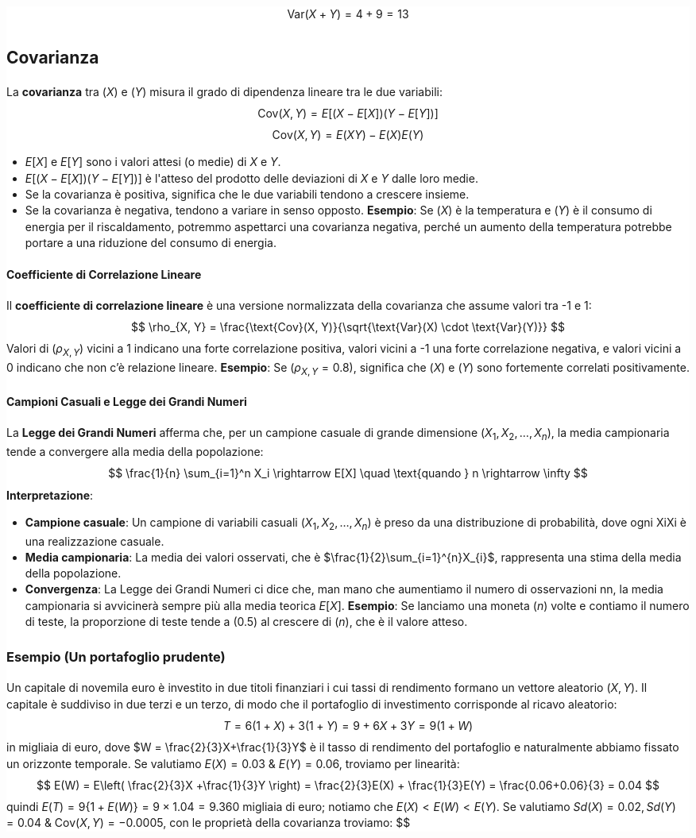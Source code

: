 $$
\text{Var}(X + Y) = 4 + 9 = 13
$$
## Covarianza
La **covarianza** tra $(X)$ e $(Y)$ misura il grado di dipendenza lineare tra le due variabili:
$$
\text{Cov}(X, Y) = E[(X - E[X])(Y - E[Y])]
$$
$$
\text{Cov}(X, Y) = E(XY) - E(X)E(Y)
$$
- $E[X]$ e $E[Y]$ sono i valori attesi (o medie) di $X$ e $Y$.
- $E[(X - E[X])(Y - E[Y])]$ è l'atteso del prodotto delle deviazioni di $X$ e $Y$ dalle loro medie.
- Se la covarianza è positiva, significa che le due variabili tendono a crescere insieme.
- Se la covarianza è negativa, tendono a variare in senso opposto.
**Esempio**: Se $(X)$ è la temperatura e $(Y)$ è il consumo di energia per il riscaldamento, potremmo aspettarci una covarianza negativa, perché un aumento della temperatura potrebbe portare a una riduzione del consumo di energia.
#### Coefficiente di Correlazione Lineare
Il **coefficiente di correlazione lineare** è una versione normalizzata della covarianza che assume valori tra -1 e 1:
$$
\rho_{X, Y} = \frac{\text{Cov}(X, Y)}{\sqrt{\text{Var}(X) \cdot \text{Var}(Y)}}
$$
Valori di $( \rho_{X, Y} )$ vicini a 1 indicano una forte correlazione positiva, valori vicini a -1 una forte correlazione negativa, e valori vicini a 0 indicano che non c’è relazione lineare.
**Esempio**: Se $( \rho_{X, Y} = 0.8 )$, significa che $(X)$ e $(Y)$ sono fortemente correlati positivamente.
#### Campioni Casuali e Legge dei Grandi Numeri
La **Legge dei Grandi Numeri** afferma che, per un campione casuale di grande dimensione $( X_1, X_2, \ldots, X_n )$, la media campionaria tende a convergere alla media della popolazione:
$$
\frac{1}{n} \sum_{i=1}^n X_i \rightarrow E[X] \quad \text{quando } n \rightarrow \infty
$$
**Interpretazione**:
- **Campione casuale**: Un campione di variabili casuali $(X_{1},X_{2},\dots,X_{n})$ è preso da una distribuzione di probabilità, dove ogni XiXi​ è una realizzazione casuale.
- **Media campionaria**: La media dei valori osservati, che è $\frac{1}{2}\sum_{i=1}^{n}X_{i}$​, rappresenta una stima della media della popolazione.
- **Convergenza**: La Legge dei Grandi Numeri ci dice che, man mano che aumentiamo il numero di osservazioni nn, la media campionaria si avvicinerà sempre più alla media teorica $E[X]$.
**Esempio**: Se lanciamo una moneta $( n )$ volte e contiamo il numero di teste, la proporzione di teste tende a $( 0.5 )$ al crescere di $( n )$, che è il valore atteso.
### Esempio (Un portafoglio prudente)
Un capitale di novemila euro è investito in due titoli finanziari i cui tassi di rendimento formano un vettore aleatorio $(X, Y)$. Il capitale è suddiviso in due terzi e un terzo, di modo che il portafoglio di investimento corrisponde al ricavo aleatorio:
$$
T = 6(1+X)+3(1+Y) = 9+6X+3Y = 9(1+W)
$$
in migliaia di euro, dove $W = \frac{2}{3}X+\frac{1}{3}Y$ è il tasso di rendimento del portafoglio e naturalmente abbiamo fissato un orizzonte temporale. Se valutiamo $E(X)=0.03 \ \& \ E(Y)=0.06$, troviamo per linearità:
$$
E(W) = E\left( \frac{2}{3}X +\frac{1}{3}Y \right) = \frac{2}{3}E(X) + \frac{1}{3}E(Y) = \frac{0.06+0.06}{3} = 0.04
$$
quindi $E(T)=9\{1+E(W)\}=9\times 1.04 = 9.360$ migliaia di euro; notiamo che $E(X) < E(W) < E(Y)$.
Se valutiamo $Sd(X)=0.02, Sd(Y)=0.04 \ \& \ \text{Cov}(X,Y)=-0.0005$, con le proprietà della covarianza troviamo:
$$